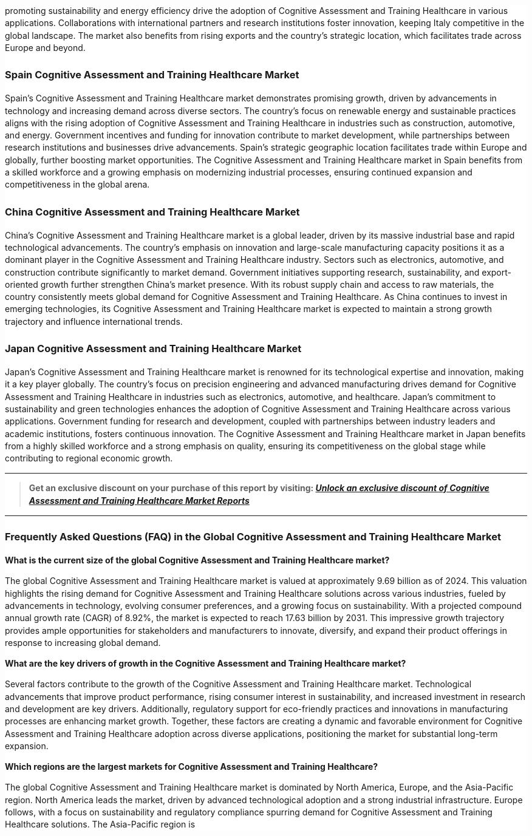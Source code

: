 promoting sustainability and energy efficiency drive the adoption of Cognitive Assessment and Training Healthcare in various applications. Collaborations with international partners and research institutions foster innovation, keeping Italy competitive in the global landscape. The market also benefits from rising exports and the country&rsquo;s strategic location, which facilitates trade across Europe and beyond.</p><h3>Spain Cognitive Assessment and Training Healthcare Market</h3><p>Spain&rsquo;s Cognitive Assessment and Training Healthcare market demonstrates promising growth, driven by advancements in technology and increasing demand across diverse sectors. The country&rsquo;s focus on renewable energy and sustainable practices aligns with the rising adoption of Cognitive Assessment and Training Healthcare in industries such as construction, automotive, and energy. Government incentives and funding for innovation contribute to market development, while partnerships between research institutions and businesses drive advancements. Spain&rsquo;s strategic geographic location facilitates trade within Europe and globally, further boosting market opportunities. The Cognitive Assessment and Training Healthcare market in Spain benefits from a skilled workforce and a growing emphasis on modernizing industrial processes, ensuring continued expansion and competitiveness in the global arena.</p><h3>China Cognitive Assessment and Training Healthcare Market</h3><p>China&rsquo;s Cognitive Assessment and Training Healthcare market is a global leader, driven by its massive industrial base and rapid technological advancements. The country&rsquo;s emphasis on innovation and large-scale manufacturing capacity positions it as a dominant player in the Cognitive Assessment and Training Healthcare industry. Sectors such as electronics, automotive, and construction contribute significantly to market demand. Government initiatives supporting research, sustainability, and export-oriented growth further strengthen China&rsquo;s market presence. With its robust supply chain and access to raw materials, the country consistently meets global demand for Cognitive Assessment and Training Healthcare. As China continues to invest in emerging technologies, its Cognitive Assessment and Training Healthcare market is expected to maintain a strong growth trajectory and influence international trends.</p><h3>Japan Cognitive Assessment and Training Healthcare Market</h3><p>Japan&rsquo;s Cognitive Assessment and Training Healthcare market is renowned for its technological expertise and innovation, making it a key player globally. The country&rsquo;s focus on precision engineering and advanced manufacturing drives demand for Cognitive Assessment and Training Healthcare in industries such as electronics, automotive, and healthcare. Japan&rsquo;s commitment to sustainability and green technologies enhances the adoption of Cognitive Assessment and Training Healthcare across various applications. Government funding for research and development, coupled with partnerships between industry leaders and academic institutions, fosters continuous innovation. The Cognitive Assessment and Training Healthcare market in Japan benefits from a highly skilled workforce and a strong emphasis on quality, ensuring its competitiveness on the global stage while contributing to regional economic growth.</p><hr /><blockquote><p><strong>Get an exclusive discount on your purchase of this report by visiting: <em><a href="://marketresearchpulse.com/ask-for-discount/63285?utm_source=Github&amp;utm_medium=0119">Unlock an exclusive discount of Cognitive Assessment and Training Healthcare Market Reports</a></em>&nbsp;</strong></p></blockquote><hr /><h3>Frequently Asked Questions (FAQ) in the Global Cognitive Assessment and Training Healthcare Market</h3><p><strong>What is the current size of the global Cognitive Assessment and Training Healthcare market?</strong></p><p>The global Cognitive Assessment and Training Healthcare market is valued at approximately 9.69 billion as of 2024. This valuation highlights the rising demand for Cognitive Assessment and Training Healthcare solutions across various industries, fueled by advancements in technology, evolving consumer preferences, and a growing focus on sustainability. With a projected compound annual growth rate (CAGR) of 8.92%, the market is expected to reach 17.63 billion by 2031. This impressive growth trajectory provides ample opportunities for stakeholders and manufacturers to innovate, diversify, and expand their product offerings in response to increasing global demand.</p><p><strong>What are the key drivers of growth in the Cognitive Assessment and Training Healthcare market?</strong></p><p>Several factors contribute to the growth of the Cognitive Assessment and Training Healthcare market. Technological advancements that improve product performance, rising consumer interest in sustainability, and increased investment in research and development are key drivers. Additionally, regulatory support for eco-friendly practices and innovations in manufacturing processes are enhancing market growth. Together, these factors are creating a dynamic and favorable environment for Cognitive Assessment and Training Healthcare adoption across diverse applications, positioning the market for substantial long-term expansion.</p><p><strong>Which regions are the largest markets for Cognitive Assessment and Training Healthcare?</strong></p><p>The global Cognitive Assessment and Training Healthcare market is dominated by North America, Europe, and the Asia-Pacific region. North America leads the market, driven by advanced technological adoption and a strong industrial infrastructure. Europe follows, with a focus on sustainability and regulatory compliance spurring demand for Cognitive Assessment and Training Healthcare solutions. The Asia-Pacific region is